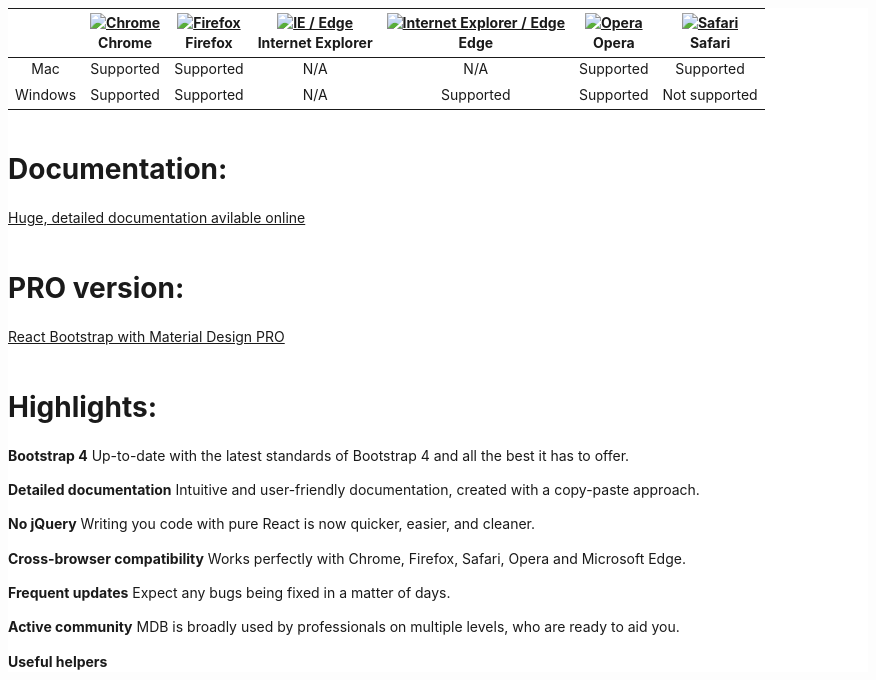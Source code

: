 |         | [<img src="https://raw.githubusercontent.com/alrra/browser-logos/master/src/chrome/chrome_48x48.png" alt="Chrome" width="24px" height="24px" />](http://godban.github.io/browsers-support-badges/)</br>Chrome | [<img src="https://raw.githubusercontent.com/alrra/browser-logos/master/src/firefox/firefox_48x48.png" alt="Firefox" width="24px" height="24px" />](http://godban.github.io/browsers-support-badges/)</br>Firefox | [<img src="https://raw.githubusercontent.com/alrra/browser-logos/master/src/edge/edge_48x48.png" alt="IE / Edge" width="24px" height="24px" />](http://godban.github.io/browsers-support-badges/)</br> Internet Explorer | [<img src="https://raw.githubusercontent.com/alrra/browser-logos/master/src/edge/edge_48x48.png" alt="Internet Explorer / Edge" width="24px" height="24px" />](http://godban.github.io/browsers-support-badges/)</br> Edge | [<img src="https://raw.githubusercontent.com/alrra/browser-logos/master/src/opera/opera_48x48.png" alt="Opera" width="24px" height="24px" />](http://godban.github.io/browsers-support-badges/)</br>Opera | [<img src="https://raw.githubusercontent.com/alrra/browser-logos/master/src/safari/safari_48x48.png" alt="Safari" width="24px" height="24px" />](http://godban.github.io/browsers-support-badges/)</br>Safari |
| :-----: | :-----------------------------------------------------------------------------------------------------------------------------------------------------------------------------------------------------------: | :---------------------------------------------------------------------------------------------------------------------------------------------------------------------------------------------------------------: | :----------------------------------------------------------------------------------------------------------------------------------------------------------------------------------------------------------------------: | :------------------------------------------------------------------------------------------------------------------------------------------------------------------------------------------------------------------------: | :-------------------------------------------------------------------------------------------------------------------------------------------------------------------------------------------------------: | :-----------------------------------------------------------------------------------------------------------------------------------------------------------------------------------------------------------: |
|   Mac   |                                                                                                   Supported                                                                                                   |                                                                                                     Supported                                                                                                     |                                                                                                           N/A                                                                                                            |                                                                                                            N/A                                                                                                             |                                                                                                 Supported                                                                                                 |                                                                                                   Supported                                                                                                   |
| Windows |                                                                                                   Supported                                                                                                   |                                                                                                     Supported                                                                                                     |                                                                                                           N/A                                                                                                            |                                                                                                         Supported                                                                                                          |                                                                                                 Supported                                                                                                 |                                                                                                 Not supported                                                                                                 |

# Documentation:

[Huge, detailed documentation avilable online](http://mdbootstrap.com/docs/react/)

# PRO version:

[React Bootstrap with Material Design PRO](https://mdbootstrap.com/products/react-ui-kit/)

# Highlights:

**Bootstrap 4**
Up-to-date with the latest standards of Bootstrap 4 and all the best it has to offer.

**Detailed documentation**
Intuitive and user-friendly documentation, created with a copy-paste approach.

**No jQuery**
Writing you code with pure React is now quicker, easier, and cleaner.

**Cross-browser compatibility**
Works perfectly with Chrome, Firefox, Safari, Opera and Microsoft Edge.

**Frequent updates**
Expect any bugs being fixed in a matter of days.

**Active community**
MDB is broadly used by professionals on multiple levels, who are ready to aid you.

**Useful helpers**